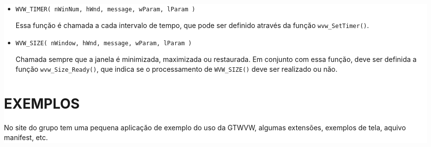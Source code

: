 - `WVW_TIMER( nWinNum, hWnd, message, wParam, lParam )`

  Essa funçăo é chamada a cada intervalo de tempo, que pode ser definido
  através da funçăo `wvw_SetTimer()`.

- `WVW_SIZE( nWindow, hWnd, message, wParam, lParam )`

  Chamada sempre que a janela é minimizada, maximizada ou restaurada.
  Em conjunto com essa funçăo, deve ser definida a funçăo `wvw_Size_Ready()`,
  que indica se o processamento de `WVW_SIZE()` deve ser realizado ou năo.


# EXEMPLOS

No site do grupo tem uma pequena aplicaçăo de exemplo do uso da GTWVW,
algumas extensões, exemplos de tela, aquivo manifest, etc.
